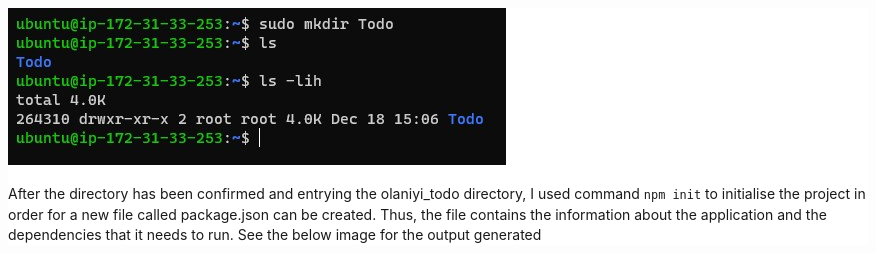 ![confirming  directory](./images3/creating-directory-Todo.jpg)

After the directory has been confirmed and entrying the olaniyi_todo directory, I used command `npm init` to initialise the project in order for a new file called package.json can be created. Thus, the file contains the information about the application and the dependencies that it needs to run. See the below image for the output generated
